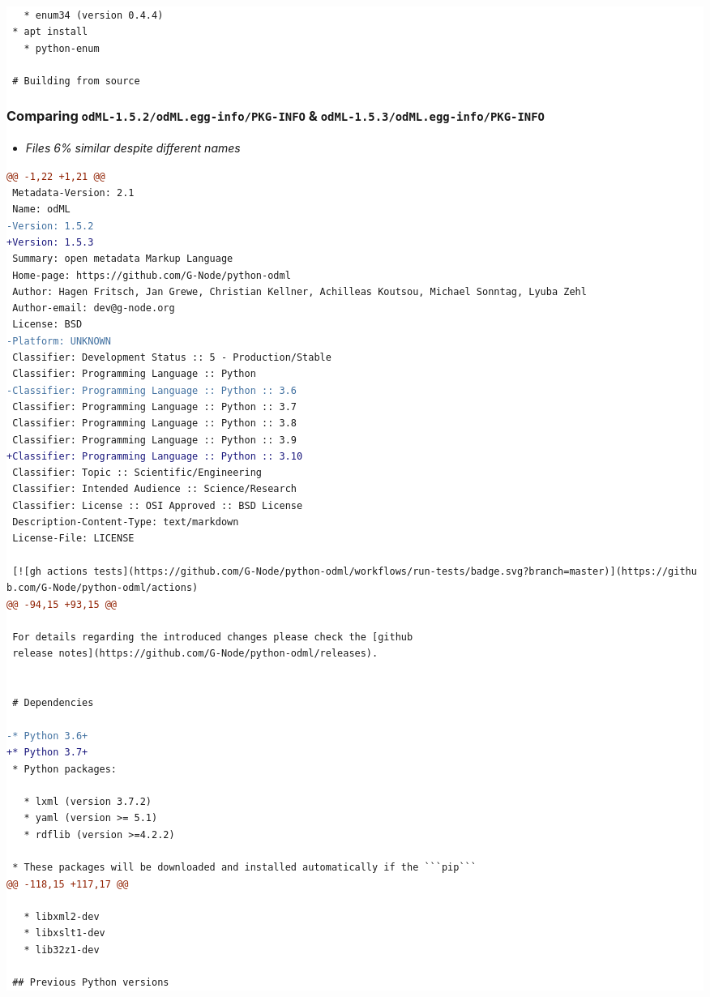 ```diff
   * enum34 (version 0.4.4)
 * apt install
   * python-enum
 
 # Building from source
```

### Comparing `odML-1.5.2/odML.egg-info/PKG-INFO` & `odML-1.5.3/odML.egg-info/PKG-INFO`

 * *Files 6% similar despite different names*

```diff
@@ -1,22 +1,21 @@
 Metadata-Version: 2.1
 Name: odML
-Version: 1.5.2
+Version: 1.5.3
 Summary: open metadata Markup Language
 Home-page: https://github.com/G-Node/python-odml
 Author: Hagen Fritsch, Jan Grewe, Christian Kellner, Achilleas Koutsou, Michael Sonntag, Lyuba Zehl
 Author-email: dev@g-node.org
 License: BSD
-Platform: UNKNOWN
 Classifier: Development Status :: 5 - Production/Stable
 Classifier: Programming Language :: Python
-Classifier: Programming Language :: Python :: 3.6
 Classifier: Programming Language :: Python :: 3.7
 Classifier: Programming Language :: Python :: 3.8
 Classifier: Programming Language :: Python :: 3.9
+Classifier: Programming Language :: Python :: 3.10
 Classifier: Topic :: Scientific/Engineering
 Classifier: Intended Audience :: Science/Research
 Classifier: License :: OSI Approved :: BSD License
 Description-Content-Type: text/markdown
 License-File: LICENSE
 
 [![gh actions tests](https://github.com/G-Node/python-odml/workflows/run-tests/badge.svg?branch=master)](https://github.com/G-Node/python-odml/actions)
@@ -94,15 +93,15 @@
 
 For details regarding the introduced changes please check the [github
 release notes](https://github.com/G-Node/python-odml/releases).
 
 
 # Dependencies
 
-* Python 3.6+
+* Python 3.7+
 * Python packages:
 
   * lxml (version 3.7.2)
   * yaml (version >= 5.1)
   * rdflib (version >=4.2.2)
 
 * These packages will be downloaded and installed automatically if the ```pip```
@@ -118,15 +117,17 @@
 
   * libxml2-dev
   * libxslt1-dev
   * lib32z1-dev
 
 ## Previous Python versions
```